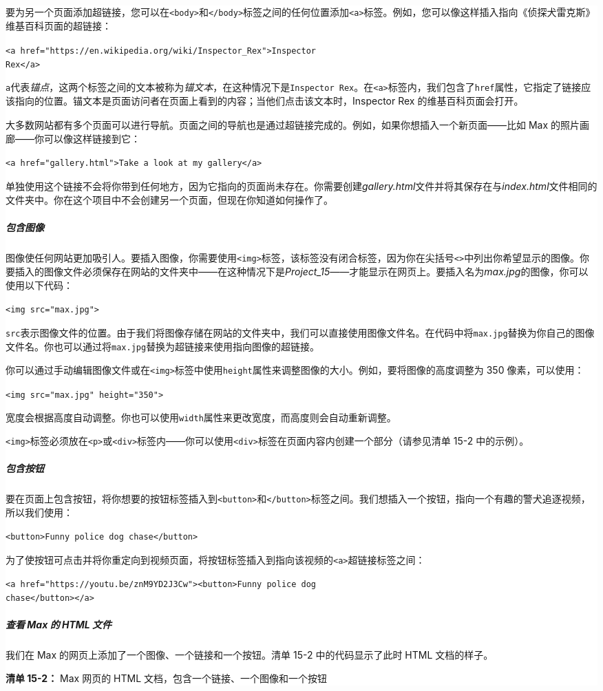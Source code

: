 要为另一个页面添加超链接，您可以在`<body>`和`</body>`标签之间的任何位置添加`<a>`标签。例如，您可以像这样插入指向《侦探犬雷克斯》维基百科页面的超链接：

```
<a href="https://en.wikipedia.org/wiki/Inspector_Rex">Inspector
Rex</a>
```

`a`代表*锚点*，这两个标签之间的文本被称为*锚文本*，在这种情况下是`Inspector Rex`。在`<a>`标签内，我们包含了`href`属性，它指定了链接应该指向的位置。锚文本是页面访问者在页面上看到的内容；当他们点击该文本时，Inspector Rex 的维基百科页面会打开。

大多数网站都有多个页面可以进行导航。页面之间的导航也是通过超链接完成的。例如，如果你想插入一个新页面——比如 Max 的照片画廊——你可以像这样链接到它：

```
<a href="gallery.html">Take a look at my gallery</a>
```

单独使用这个链接不会将你带到任何地方，因为它指向的页面尚未存在。你需要创建*gallery.html*文件并将其保存在与*index.html*文件相同的文件夹中。你在这个项目中不会创建另一个页面，但现在你知道如何操作了。

##### **包含图像**

图像使任何网站更加吸引人。要插入图像，你需要使用`<img>`标签，该标签没有闭合标签，因为你在尖括号`<>`中列出你希望显示的图像。你要插入的图像文件必须保存在网站的文件夹中——在这种情况下是*Project_15*——才能显示在网页上。要插入名为*max.jpg*的图像，你可以使用以下代码：

```
<img src="max.jpg">
```

`src`表示图像文件的位置。由于我们将图像存储在网站的文件夹中，我们可以直接使用图像文件名。在代码中将`max.jpg`替换为你自己的图像文件名。你也可以通过将`max.jpg`替换为超链接来使用指向图像的超链接。

你可以通过手动编辑图像文件或在`<img>`标签中使用`height`属性来调整图像的大小。例如，要将图像的高度调整为 350 像素，可以使用：

```
<img src="max.jpg" height="350">
```

宽度会根据高度自动调整。你也可以使用`width`属性来更改宽度，而高度则会自动重新调整。

`<img>`标签必须放在`<p>`或`<div>`标签内——你可以使用`<div>`标签在页面内容内创建一个部分（请参见清单 15-2 中的示例）。

##### **包含按钮**

要在页面上包含按钮，将你想要的按钮标签插入到`<button>`和`</button>`标签之间。我们想插入一个按钮，指向一个有趣的警犬追逐视频，所以我们使用：

```
<button>Funny police dog chase</button>
```

为了使按钮可点击并将你重定向到视频页面，将按钮标签插入到指向该视频的`<a>`超链接标签之间：

```
<a href="https://youtu.be/znM9YD2J3Cw"><button>Funny police dog
chase</button></a>
```

##### **查看 Max 的 HTML 文件**

我们在 Max 的网页上添加了一个图像、一个链接和一个按钮。清单 15-2 中的代码显示了此时 HTML 文档的样子。

**清单 15-2：** Max 网页的 HTML 文档，包含一个链接、一个图像和一个按钮
